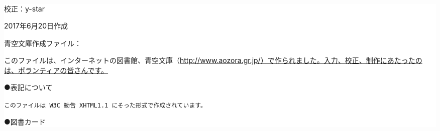 校正：y-star

2017年6月20日作成

青空文庫作成ファイル：

このファイルは、インターネットの図書館、青空文庫（http://www.aozora.gr.jp/）で作られました。入力、校正、制作にあたったのは、ボランティアの皆さんです。











●表記について


	このファイルは W3C 勧告 XHTML1.1 にそった形式で作成されています。







●図書カード